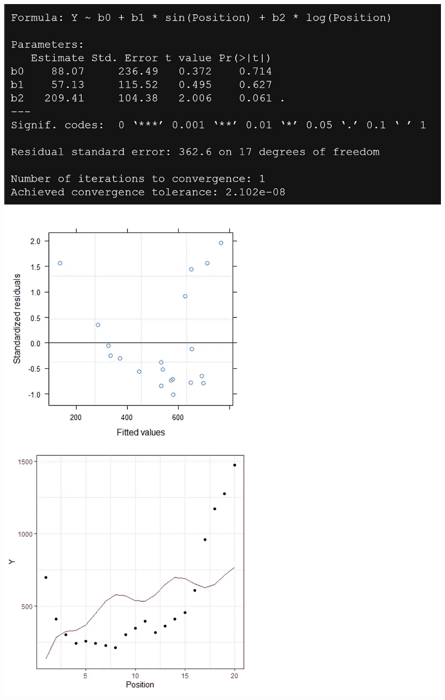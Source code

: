 ![](img/33d001a3d1ccd861d05ce1b506f8b30d.png)![](img/f499715a8bd1f8170ffc47c4a19acfa3.png)![](img/be73514faa223bbbe8ea39665db422fc.png)